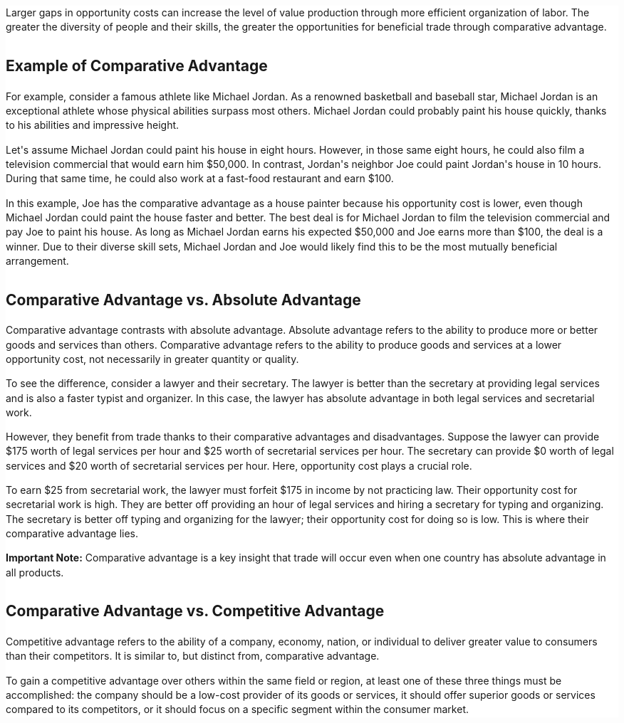 Larger gaps in opportunity costs can increase the level of value production through more efficient organization of labor. The greater the diversity of people and their skills, the greater the opportunities for beneficial trade through comparative advantage.

## Example of Comparative Advantage

For example, consider a famous athlete like Michael Jordan. As a renowned basketball and baseball star, Michael Jordan is an exceptional athlete whose physical abilities surpass most others. Michael Jordan could probably paint his house quickly, thanks to his abilities and impressive height.

Let's assume Michael Jordan could paint his house in eight hours. However, in those same eight hours, he could also film a television commercial that would earn him $50,000. In contrast, Jordan's neighbor Joe could paint Jordan's house in 10 hours. During that same time, he could also work at a fast-food restaurant and earn $100.

In this example, Joe has the comparative advantage as a house painter because his opportunity cost is lower, even though Michael Jordan could paint the house faster and better. The best deal is for Michael Jordan to film the television commercial and pay Joe to paint his house. As long as Michael Jordan earns his expected $50,000 and Joe earns more than $100, the deal is a winner. Due to their diverse skill sets, Michael Jordan and Joe would likely find this to be the most mutually beneficial arrangement.

## Comparative Advantage vs. Absolute Advantage

Comparative advantage contrasts with absolute advantage. Absolute advantage refers to the ability to produce more or better goods and services than others. Comparative advantage refers to the ability to produce goods and services at a lower opportunity cost, not necessarily in greater quantity or quality.

To see the difference, consider a lawyer and their secretary. The lawyer is better than the secretary at providing legal services and is also a faster typist and organizer. In this case, the lawyer has absolute advantage in both legal services and secretarial work.

However, they benefit from trade thanks to their comparative advantages and disadvantages. Suppose the lawyer can provide $175 worth of legal services per hour and $25 worth of secretarial services per hour. The secretary can provide $0 worth of legal services and $20 worth of secretarial services per hour. Here, opportunity cost plays a crucial role.

To earn $25 from secretarial work, the lawyer must forfeit $175 in income by not practicing law. Their opportunity cost for secretarial work is high. They are better off providing an hour of legal services and hiring a secretary for typing and organizing. The secretary is better off typing and organizing for the lawyer; their opportunity cost for doing so is low. This is where their comparative advantage lies.

**Important Note:** Comparative advantage is a key insight that trade will occur even when one country has absolute advantage in all products.

## Comparative Advantage vs. Competitive Advantage

Competitive advantage refers to the ability of a company, economy, nation, or individual to deliver greater value to consumers than their competitors. It is similar to, but distinct from, comparative advantage.

To gain a competitive advantage over others within the same field or region, at least one of these three things must be accomplished: the company should be a low-cost provider of its goods or services, it should offer superior goods or services compared to its competitors, or it should focus on a specific segment within the consumer market.
